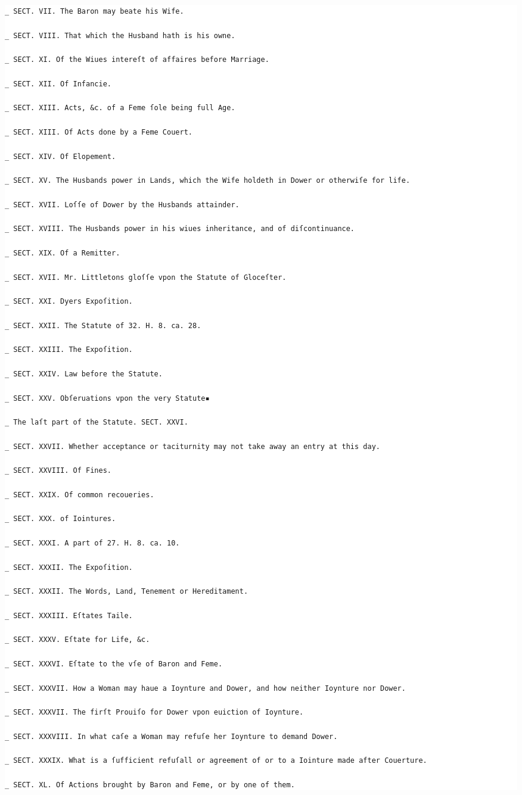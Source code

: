     _ SECT. VII. The Baron may beate his Wife.

    _ SECT. VIII. That which the Husband hath is his owne.

    _ SECT. XI. Of the Wiues intereſt of affaires before Marriage.

    _ SECT. XII. Of Infancie.

    _ SECT. XIII. Acts, &c. of a Feme ſole being full Age.

    _ SECT. XIII. Of Acts done by a Feme Couert.

    _ SECT. XIV. Of Elopement.

    _ SECT. XV. The Husbands power in Lands, which the Wife holdeth in Dower or otherwiſe for life.

    _ SECT. XVII. Loſſe of Dower by the Husbands attainder.

    _ SECT. XVIII. The Husbands power in his wiues inheritance, and of diſcontinuance.

    _ SECT. XIX. Of a Remitter.

    _ SECT. XVII. Mr. Littletons gloſſe vpon the Statute of Gloceſter.

    _ SECT. XXI. Dyers Expoſition.

    _ SECT. XXII. The Statute of 32. H. 8. ca. 28.

    _ SECT. XXIII. The Expoſition.

    _ SECT. XXIV. Law before the Statute.

    _ SECT. XXV. Obſeruations vpon the very Statute▪

    _ The laſt part of the Statute. SECT. XXVI.

    _ SECT. XXVII. Whether acceptance or taciturnity may not take away an entry at this day.

    _ SECT. XXVIII. Of Fines.

    _ SECT. XXIX. Of common recoueries.

    _ SECT. XXX. of Iointures.

    _ SECT. XXXI. A part of 27. H. 8. ca. 10.

    _ SECT. XXXII. The Expoſition.

    _ SECT. XXXII. The Words, Land, Tenement or Hereditament.

    _ SECT. XXXIII. Eſtates Taile.

    _ SECT. XXXV. Eſtate for Life, &c.

    _ SECT. XXXVI. Eſtate to the vſe of Baron and Feme.

    _ SECT. XXXVII. How a Woman may haue a Ioynture and Dower, and how neither Ioynture nor Dower.

    _ SECT. XXXVII. The firſt Prouiſo for Dower vpon euiction of Ioynture.

    _ SECT. XXXVIII. In what caſe a Woman may refuſe her Ioynture to demand Dower.

    _ SECT. XXXIX. What is a ſufficient refuſall or agreement of or to a Iointure made after Couerture.

    _ SECT. XL. Of Actions brought by Baron and Feme, or by one of them.
